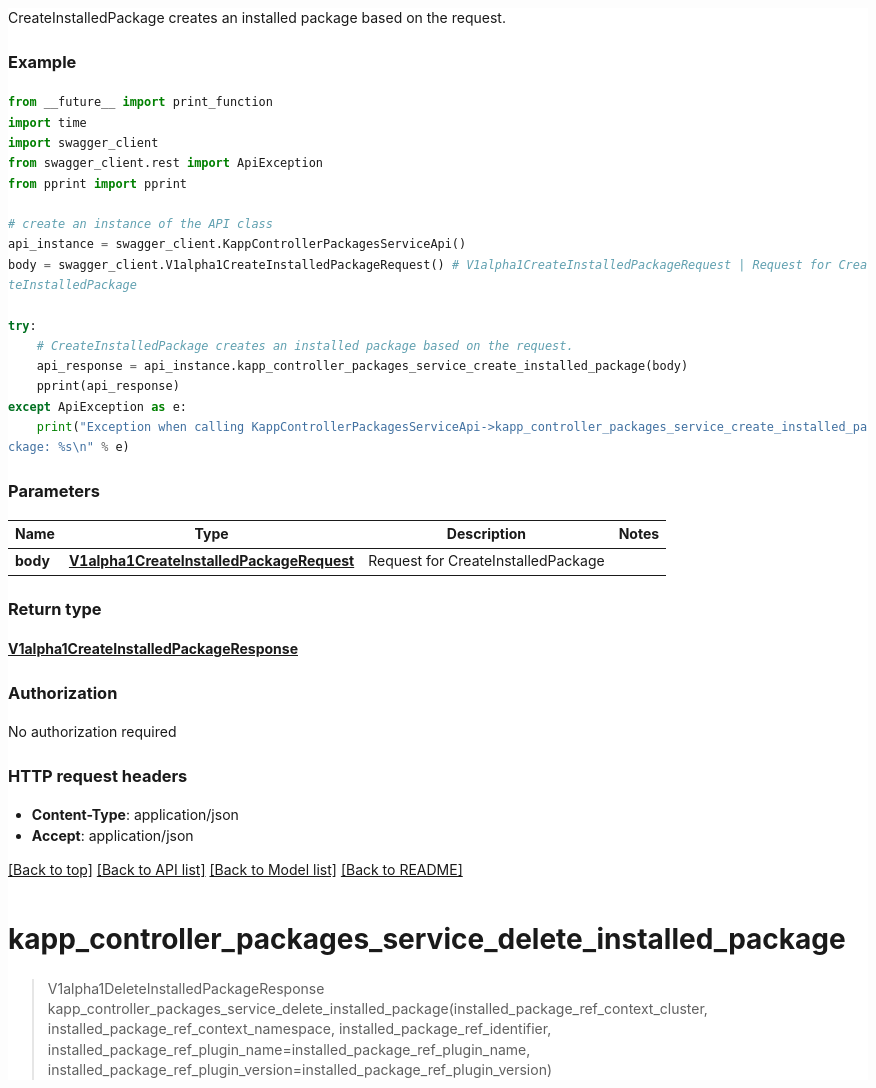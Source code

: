CreateInstalledPackage creates an installed package based on the request.

### Example
```python
from __future__ import print_function
import time
import swagger_client
from swagger_client.rest import ApiException
from pprint import pprint

# create an instance of the API class
api_instance = swagger_client.KappControllerPackagesServiceApi()
body = swagger_client.V1alpha1CreateInstalledPackageRequest() # V1alpha1CreateInstalledPackageRequest | Request for CreateInstalledPackage

try:
    # CreateInstalledPackage creates an installed package based on the request.
    api_response = api_instance.kapp_controller_packages_service_create_installed_package(body)
    pprint(api_response)
except ApiException as e:
    print("Exception when calling KappControllerPackagesServiceApi->kapp_controller_packages_service_create_installed_package: %s\n" % e)
```

### Parameters

Name | Type | Description  | Notes
------------- | ------------- | ------------- | -------------
 **body** | [**V1alpha1CreateInstalledPackageRequest**](V1alpha1CreateInstalledPackageRequest.md)| Request for CreateInstalledPackage | 

### Return type

[**V1alpha1CreateInstalledPackageResponse**](V1alpha1CreateInstalledPackageResponse.md)

### Authorization

No authorization required

### HTTP request headers

 - **Content-Type**: application/json
 - **Accept**: application/json

[[Back to top]](#) [[Back to API list]](../README.md#documentation-for-api-endpoints) [[Back to Model list]](../README.md#documentation-for-models) [[Back to README]](../README.md)

# **kapp_controller_packages_service_delete_installed_package**
> V1alpha1DeleteInstalledPackageResponse kapp_controller_packages_service_delete_installed_package(installed_package_ref_context_cluster, installed_package_ref_context_namespace, installed_package_ref_identifier, installed_package_ref_plugin_name=installed_package_ref_plugin_name, installed_package_ref_plugin_version=installed_package_ref_plugin_version)
